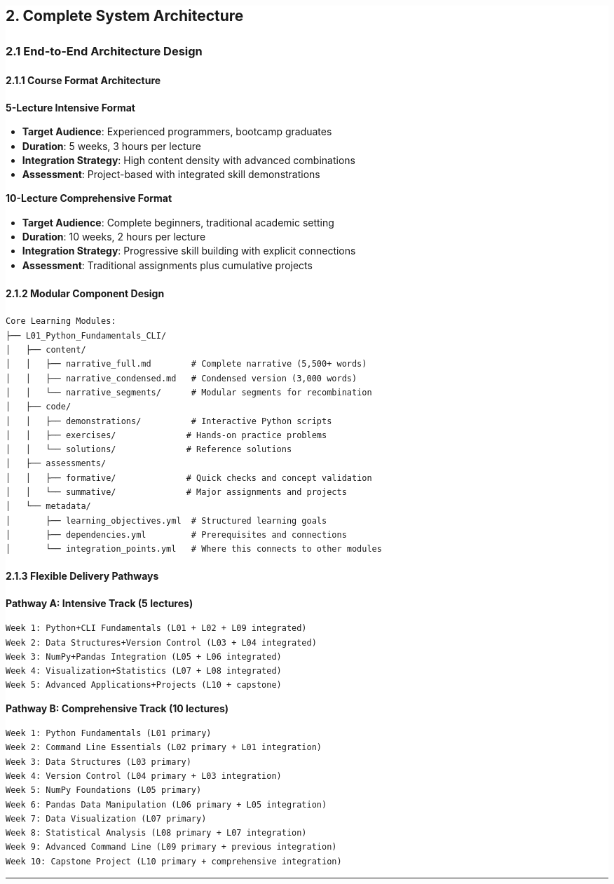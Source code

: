 
## 2. Complete System Architecture

### 2.1 End-to-End Architecture Design

#### 2.1.1 Course Format Architecture

**5-Lecture Intensive Format**
- **Target Audience**: Experienced programmers, bootcamp graduates
- **Duration**: 5 weeks, 3 hours per lecture
- **Integration Strategy**: High content density with advanced combinations
- **Assessment**: Project-based with integrated skill demonstrations

**10-Lecture Comprehensive Format**
- **Target Audience**: Complete beginners, traditional academic setting
- **Duration**: 10 weeks, 2 hours per lecture
- **Integration Strategy**: Progressive skill building with explicit connections
- **Assessment**: Traditional assignments plus cumulative projects

#### 2.1.2 Modular Component Design

```
Core Learning Modules:
├── L01_Python_Fundamentals_CLI/
│   ├── content/
│   │   ├── narrative_full.md        # Complete narrative (5,500+ words)
│   │   ├── narrative_condensed.md   # Condensed version (3,000 words)
│   │   └── narrative_segments/      # Modular segments for recombination
│   ├── code/
│   │   ├── demonstrations/          # Interactive Python scripts
│   │   ├── exercises/              # Hands-on practice problems
│   │   └── solutions/              # Reference solutions
│   ├── assessments/
│   │   ├── formative/              # Quick checks and concept validation
│   │   └── summative/              # Major assignments and projects
│   └── metadata/
│       ├── learning_objectives.yml  # Structured learning goals
│       ├── dependencies.yml         # Prerequisites and connections
│       └── integration_points.yml   # Where this connects to other modules
```

#### 2.1.3 Flexible Delivery Pathways

**Pathway A: Intensive Track (5 lectures)**
```
Week 1: Python+CLI Fundamentals (L01 + L02 + L09 integrated)
Week 2: Data Structures+Version Control (L03 + L04 integrated)
Week 3: NumPy+Pandas Integration (L05 + L06 integrated)
Week 4: Visualization+Statistics (L07 + L08 integrated)
Week 5: Advanced Applications+Projects (L10 + capstone)
```

**Pathway B: Comprehensive Track (10 lectures)**
```
Week 1: Python Fundamentals (L01 primary)
Week 2: Command Line Essentials (L02 primary + L01 integration)
Week 3: Data Structures (L03 primary)
Week 4: Version Control (L04 primary + L03 integration)
Week 5: NumPy Foundations (L05 primary)
Week 6: Pandas Data Manipulation (L06 primary + L05 integration)
Week 7: Data Visualization (L07 primary)
Week 8: Statistical Analysis (L08 primary + L07 integration)
Week 9: Advanced Command Line (L09 primary + previous integration)
Week 10: Capstone Project (L10 primary + comprehensive integration)
```

---